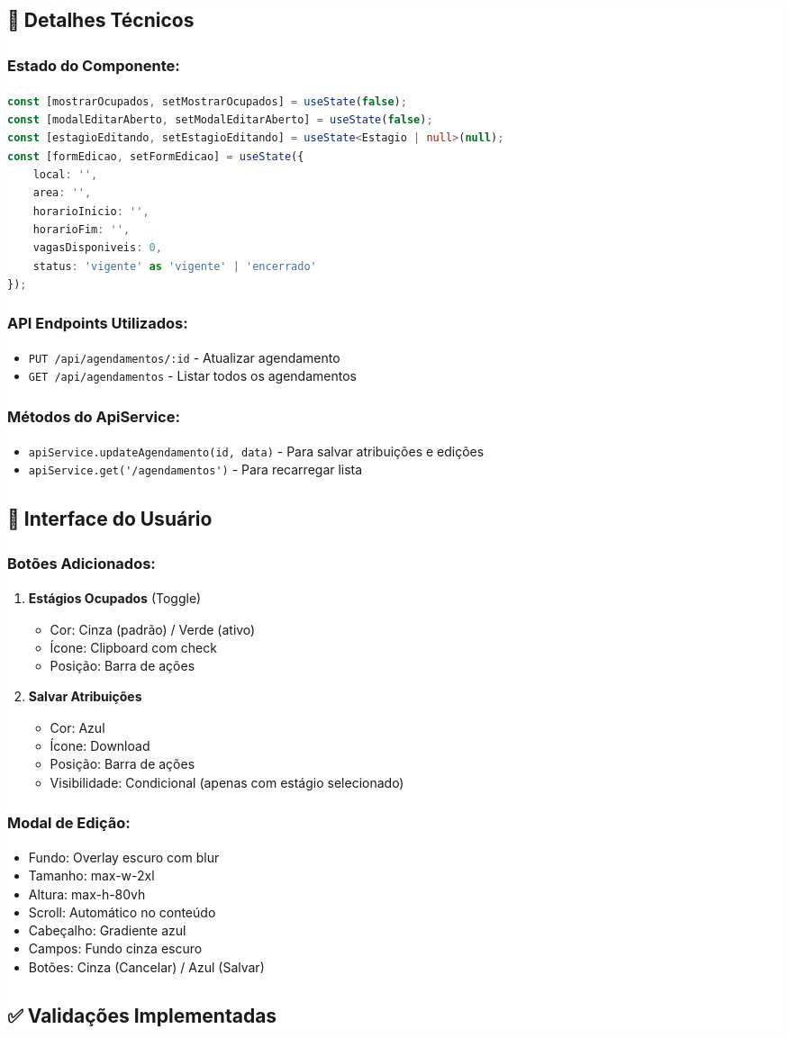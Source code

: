 ## 🔧 Detalhes Técnicos

### Estado do Componente:
```typescript
const [mostrarOcupados, setMostrarOcupados] = useState(false);
const [modalEditarAberto, setModalEditarAberto] = useState(false);
const [estagioEditando, setEstagioEditando] = useState<Estagio | null>(null);
const [formEdicao, setFormEdicao] = useState({
    local: '',
    area: '',
    horarioInicio: '',
    horarioFim: '',
    vagasDisponiveis: 0,
    status: 'vigente' as 'vigente' | 'encerrado'
});
```

### API Endpoints Utilizados:
- `PUT /api/agendamentos/:id` - Atualizar agendamento
- `GET /api/agendamentos` - Listar todos os agendamentos

### Métodos do ApiService:
- `apiService.updateAgendamento(id, data)` - Para salvar atribuições e edições
- `apiService.get('/agendamentos')` - Para recarregar lista

## 🎨 Interface do Usuário

### Botões Adicionados:

1. **Estágios Ocupados** (Toggle)
   - Cor: Cinza (padrão) / Verde (ativo)
   - Ícone: Clipboard com check
   - Posição: Barra de ações

2. **Salvar Atribuições**
   - Cor: Azul
   - Ícone: Download
   - Posição: Barra de ações
   - Visibilidade: Condicional (apenas com estágio selecionado)

### Modal de Edição:
- Fundo: Overlay escuro com blur
- Tamanho: max-w-2xl
- Altura: max-h-80vh
- Scroll: Automático no conteúdo
- Cabeçalho: Gradiente azul
- Campos: Fundo cinza escuro
- Botões: Cinza (Cancelar) / Azul (Salvar)

## ✅ Validações Implementadas
